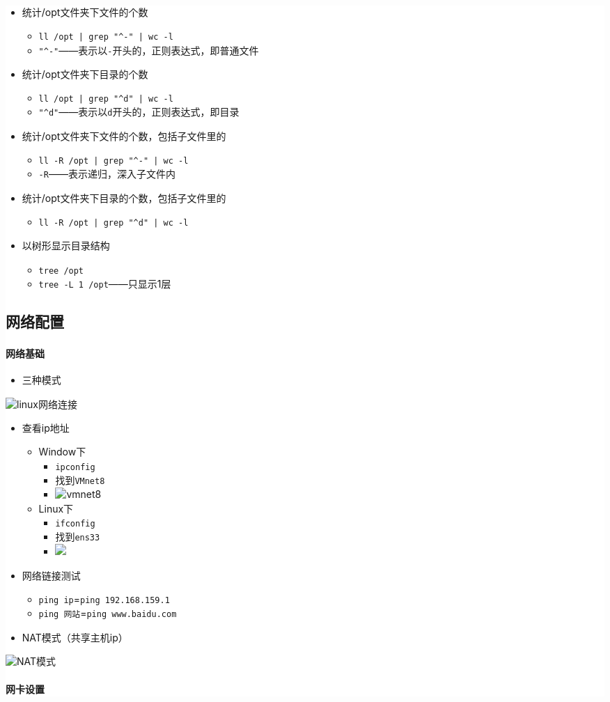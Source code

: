   

* 统计/opt文件夹下文件的个数

  * `ll /opt | grep "^-" | wc -l`
  * `"^-"`——表示以`-`开头的，正则表达式，即普通文件

* 统计/opt文件夹下目录的个数

  * `ll /opt | grep "^d" | wc -l`
  * `"^d"`——表示以`d`开头的，正则表达式，即目录

* 统计/opt文件夹下文件的个数，包括子文件里的

  * `ll -R /opt | grep "^-" | wc -l`
  * `-R`——表示递归，深入子文件内

* 统计/opt文件夹下目录的个数，包括子文件里的

  * `ll -R /opt | grep "^d" | wc -l`

* 以树形显示目录结构

  * `tree /opt`
  * `tree -L 1 /opt`——只显示1层



## 网络配置

#### 网络基础

* 三种模式

![linux网络连接](/assets/后端/Linux/linux网络连接.png)

* 查看ip地址

  * Window下
    * `ipconfig`
    * 找到`VMnet8`
    * ![vmnet8](/assets/后端/Linux/vmnet8.png)
  * Linux下
    * `ifconfig`
    * 找到`ens33`
    * ![](/assets/后端/Linux/ens33.png)

* 网络链接测试

  * `ping ip`=`ping 192.168.159.1`
  * `ping 网站`=`ping www.baidu.com`

  

* NAT模式（共享主机ip）

![NAT模式](/assets/后端/Linux/NAT模式.jpg)



#### 网卡设置
